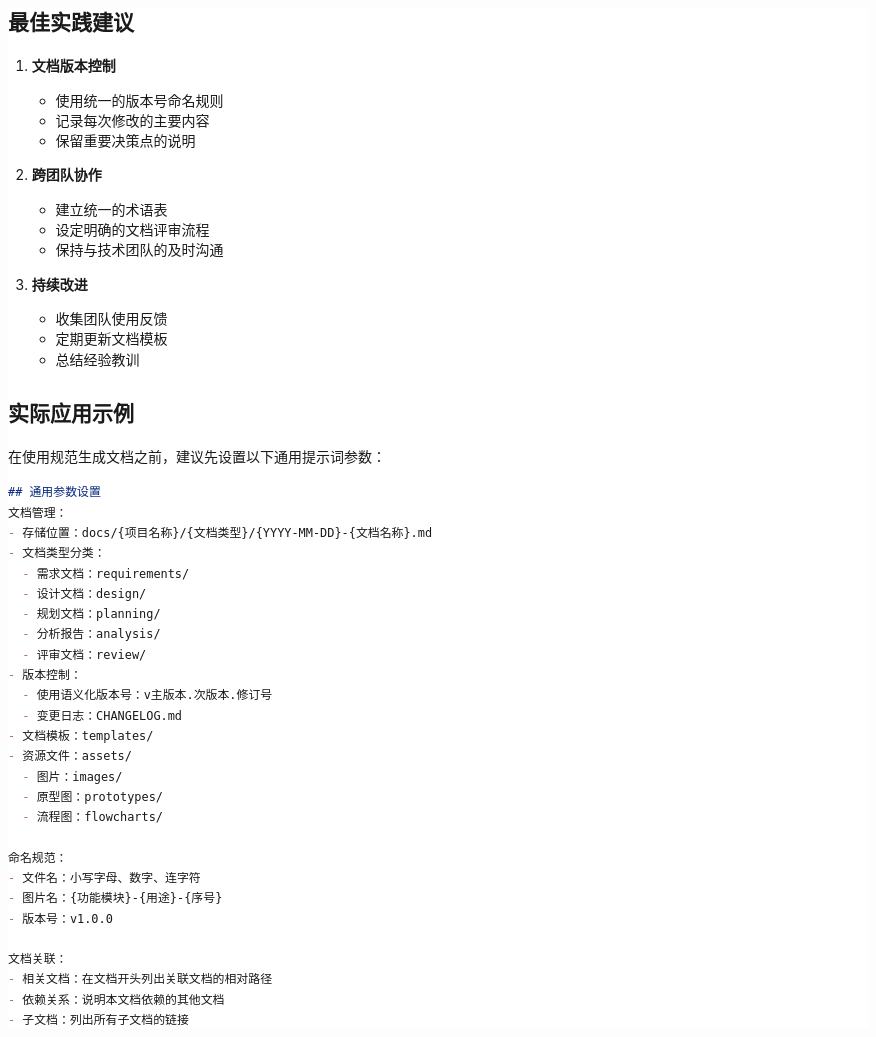 ```markdown
```

## 最佳实践建议

1. **文档版本控制**
   - 使用统一的版本号命名规则
   - 记录每次修改的主要内容
   - 保留重要决策点的说明

2. **跨团队协作**
   - 建立统一的术语表
   - 设定明确的文档评审流程
   - 保持与技术团队的及时沟通

3. **持续改进**
   - 收集团队使用反馈
   - 定期更新文档模板
   - 总结经验教训

## 实际应用示例

在使用规范生成文档之前，建议先设置以下通用提示词参数：

```markdown
## 通用参数设置
文档管理：
- 存储位置：docs/{项目名称}/{文档类型}/{YYYY-MM-DD}-{文档名称}.md
- 文档类型分类：
  - 需求文档：requirements/
  - 设计文档：design/
  - 规划文档：planning/
  - 分析报告：analysis/
  - 评审文档：review/
- 版本控制：
  - 使用语义化版本号：v主版本.次版本.修订号
  - 变更日志：CHANGELOG.md
- 文档模板：templates/
- 资源文件：assets/
  - 图片：images/
  - 原型图：prototypes/
  - 流程图：flowcharts/
  
命名规范：
- 文件名：小写字母、数字、连字符
- 图片名：{功能模块}-{用途}-{序号}
- 版本号：v1.0.0

文档关联：
- 相关文档：在文档开头列出关联文档的相对路径
- 依赖关系：说明本文档依赖的其他文档
- 子文档：列出所有子文档的链接
```
